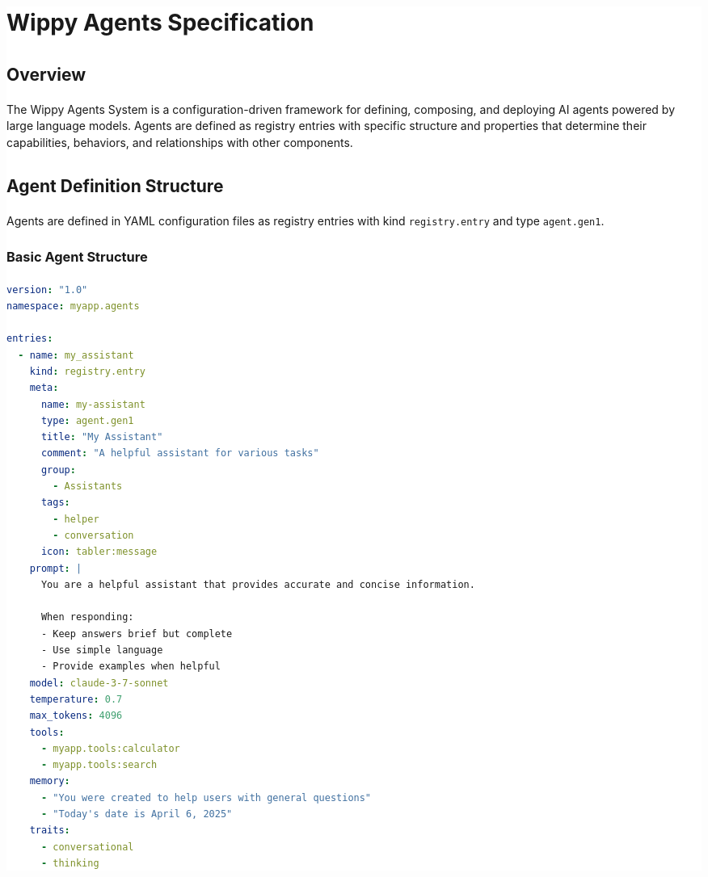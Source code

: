 # Wippy Agents Specification

## Overview

The Wippy Agents System is a configuration-driven framework for defining, composing, and deploying AI agents powered by large language models. Agents are defined as registry entries with specific structure and properties that determine their capabilities, behaviors, and relationships with other components.

## Agent Definition Structure

Agents are defined in YAML configuration files as registry entries with kind `registry.entry` and type `agent.gen1`.

### Basic Agent Structure

```yaml
version: "1.0"
namespace: myapp.agents

entries:
  - name: my_assistant
    kind: registry.entry
    meta:
      name: my-assistant
      type: agent.gen1
      title: "My Assistant"
      comment: "A helpful assistant for various tasks"
      group:
        - Assistants
      tags:
        - helper
        - conversation
      icon: tabler:message
    prompt: |
      You are a helpful assistant that provides accurate and concise information.
      
      When responding:
      - Keep answers brief but complete
      - Use simple language
      - Provide examples when helpful
    model: claude-3-7-sonnet
    temperature: 0.7
    max_tokens: 4096
    tools:
      - myapp.tools:calculator
      - myapp.tools:search
    memory:
      - "You were created to help users with general questions"
      - "Today's date is April 6, 2025"
    traits:
      - conversational
      - thinking
```
